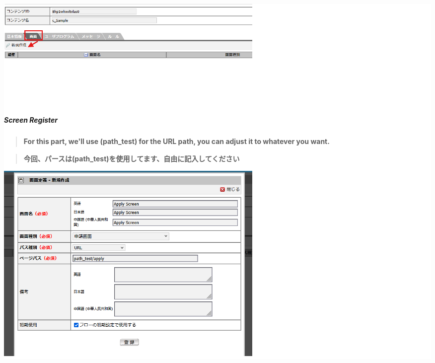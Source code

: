   <img src="images/content5.png" alt="images" width="500"/>
</p>


##### Screen Register

> **For this part, we'll use (path_test) for the URL path, you can adjust it to whatever you want.** 

> **今回、パースは(path_test)を使用してます、自由に記入してください** 

<p align="left">
  <img src="images/applyScreen.png" alt="images" width="500"/>
</p>
